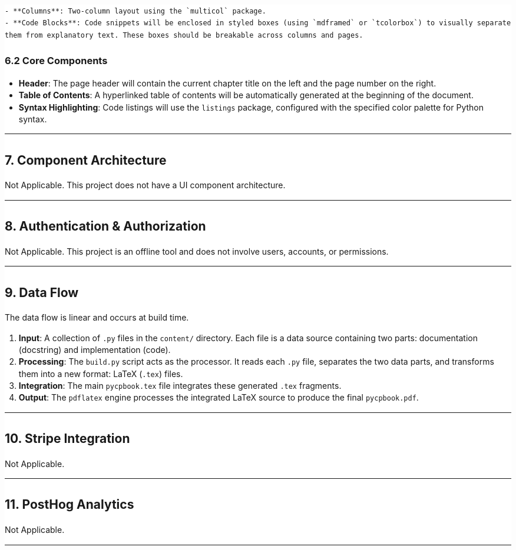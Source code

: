     - **Columns**: Two-column layout using the `multicol` package.
    - **Code Blocks**: Code snippets will be enclosed in styled boxes (using `mdframed` or `tcolorbox`) to visually separate them from explanatory text. These boxes should be breakable across columns and pages.

### 6.2 Core Components

- **Header**: The page header will contain the current chapter title on the left and the page number on the right.
- **Table of Contents**: A hyperlinked table of contents will be automatically generated at the beginning of the document.
- **Syntax Highlighting**: Code listings will use the `listings` package, configured with the specified color palette for Python syntax.

---

## 7. Component Architecture

Not Applicable. This project does not have a UI component architecture.

---

## 8. Authentication & Authorization

Not Applicable. This project is an offline tool and does not involve users, accounts, or permissions.

---

## 9. Data Flow

The data flow is linear and occurs at build time.

1. **Input**: A collection of `.py` files in the `content/` directory. Each file is a data source containing two parts: documentation (docstring) and implementation (code).
2. **Processing**: The `build.py` script acts as the processor. It reads each `.py` file, separates the two data parts, and transforms them into a new format: LaTeX (`.tex`) files.
3. **Integration**: The main `pycpbook.tex` file integrates these generated `.tex` fragments.
4. **Output**: The `pdflatex` engine processes the integrated LaTeX source to produce the final `pycpbook.pdf`.

---

## 10. Stripe Integration

Not Applicable.

---

## 11. PostHog Analytics

Not Applicable.

---